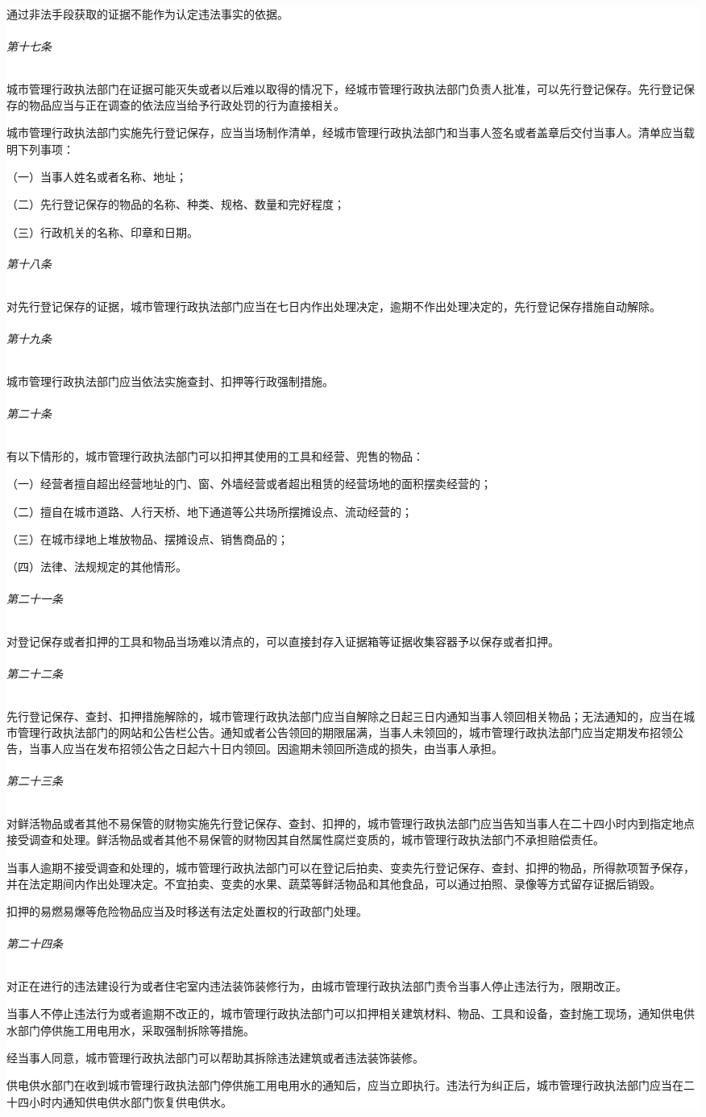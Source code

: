 通过非法手段获取的证据不能作为认定违法事实的依据。

###### 第十七条

城市管理行政执法部门在证据可能灭失或者以后难以取得的情况下，经城市管理行政执法部门负责人批准，可以先行登记保存。先行登记保存的物品应当与正在调查的依法应当给予行政处罚的行为直接相关。

城市管理行政执法部门实施先行登记保存，应当当场制作清单，经城市管理行政执法部门和当事人签名或者盖章后交付当事人。清单应当载明下列事项：

（一）当事人姓名或者名称、地址；

（二）先行登记保存的物品的名称、种类、规格、数量和完好程度；

（三）行政机关的名称、印章和日期。

###### 第十八条

对先行登记保存的证据，城市管理行政执法部门应当在七日内作出处理决定，逾期不作出处理决定的，先行登记保存措施自动解除。

###### 第十九条

城市管理行政执法部门应当依法实施查封、扣押等行政强制措施。

###### 第二十条

有以下情形的，城市管理行政执法部门可以扣押其使用的工具和经营、兜售的物品：

（一）经营者擅自超出经营地址的门、窗、外墙经营或者超出租赁的经营场地的面积摆卖经营的；

（二）擅自在城市道路、人行天桥、地下通道等公共场所摆摊设点、流动经营的；

（三）在城市绿地上堆放物品、摆摊设点、销售商品的；

（四）法律、法规规定的其他情形。

###### 第二十一条

对登记保存或者扣押的工具和物品当场难以清点的，可以直接封存入证据箱等证据收集容器予以保存或者扣押。

###### 第二十二条

先行登记保存、查封、扣押措施解除的，城市管理行政执法部门应当自解除之日起三日内通知当事人领回相关物品；无法通知的，应当在城市管理行政执法部门的网站和公告栏公告。通知或者公告领回的期限届满，当事人未领回的，城市管理行政执法部门应当定期发布招领公告，当事人应当在发布招领公告之日起六十日内领回。因逾期未领回所造成的损失，由当事人承担。

###### 第二十三条

对鲜活物品或者其他不易保管的财物实施先行登记保存、查封、扣押的，城市管理行政执法部门应当告知当事人在二十四小时内到指定地点接受调查和处理。鲜活物品或者其他不易保管的财物因其自然属性腐烂变质的，城市管理行政执法部门不承担赔偿责任。

当事人逾期不接受调查和处理的，城市管理行政执法部门可以在登记后拍卖、变卖先行登记保存、查封、扣押的物品，所得款项暂予保存，并在法定期间内作出处理决定。不宜拍卖、变卖的水果、蔬菜等鲜活物品和其他食品，可以通过拍照、录像等方式留存证据后销毁。

扣押的易燃易爆等危险物品应当及时移送有法定处置权的行政部门处理。

###### 第二十四条

对正在进行的违法建设行为或者住宅室内违法装饰装修行为，由城市管理行政执法部门责令当事人停止违法行为，限期改正。

当事人不停止违法行为或者逾期不改正的，城市管理行政执法部门可以扣押相关建筑材料、物品、工具和设备，查封施工现场，通知供电供水部门停供施工用电用水，采取强制拆除等措施。

经当事人同意，城市管理行政执法部门可以帮助其拆除违法建筑或者违法装饰装修。

供电供水部门在收到城市管理行政执法部门停供施工用电用水的通知后，应当立即执行。违法行为纠正后，城市管理行政执法部门应当在二十四小时内通知供电供水部门恢复供电供水。
